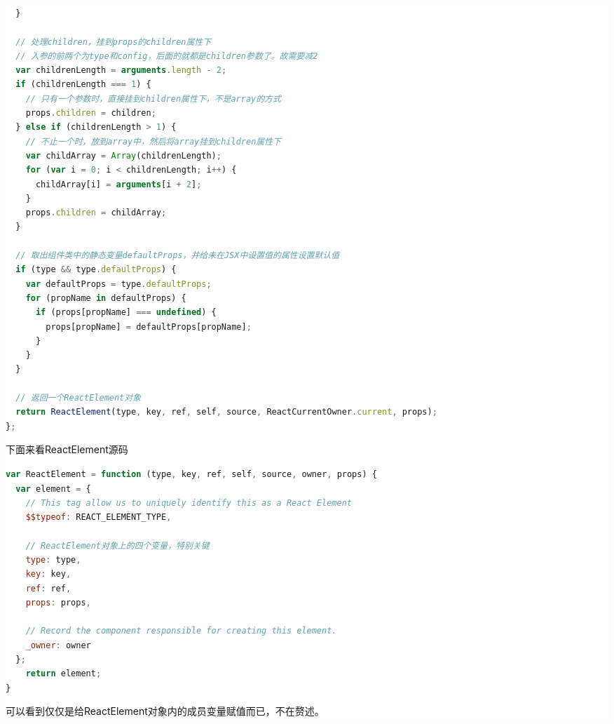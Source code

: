 ```javascript
  }

  // 处理children，挂到props的children属性下
  // 入参的前两个为type和config，后面的就都是children参数了。故需要减2
  var childrenLength = arguments.length - 2;
  if (childrenLength === 1) {
    // 只有一个参数时，直接挂到children属性下，不是array的方式
    props.children = children;
  } else if (childrenLength > 1) {
    // 不止一个时，放到array中，然后将array挂到children属性下
    var childArray = Array(childrenLength);
    for (var i = 0; i < childrenLength; i++) {
      childArray[i] = arguments[i + 2];
    }
    props.children = childArray;
  }

  // 取出组件类中的静态变量defaultProps，并给未在JSX中设置值的属性设置默认值
  if (type && type.defaultProps) {
    var defaultProps = type.defaultProps;
    for (propName in defaultProps) {
      if (props[propName] === undefined) {
        props[propName] = defaultProps[propName];
      }
    }
  }

  // 返回一个ReactElement对象
  return ReactElement(type, key, ref, self, source, ReactCurrentOwner.current, props);
};
```

下面来看ReactElement源码

```javascript
var ReactElement = function (type, key, ref, self, source, owner, props) {
  var element = {
    // This tag allow us to uniquely identify this as a React Element
    $$typeof: REACT_ELEMENT_TYPE,

    // ReactElement对象上的四个变量，特别关键
    type: type,
    key: key,
    ref: ref,
    props: props,

    // Record the component responsible for creating this element.
    _owner: owner
  };
    return element;
}
```
可以看到仅仅是给ReactElement对象内的成员变量赋值而已，不在赘述。
